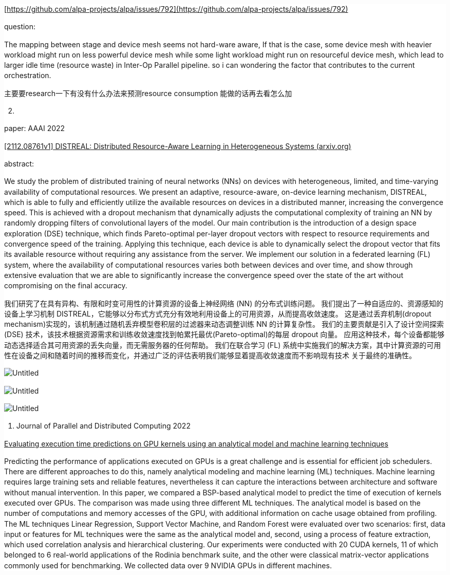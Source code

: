[https://github.com/alpa-projects/alpa/issues/792](https://github.com/alpa-projects/alpa/issues/792)

question: 

The mapping between stage and device mesh seems not hard-ware aware, If that is the case, some device mesh with heavier workload might run on less powerful device mesh while some light workload might run on resourceful device mesh, which lead to larger idle time (resource waste) in Inter-Op Parallel pipeline. so i can wondering the factor that contributes to the current orchestration.

主要要research一下有没有什么办法来预测resource consumption 能做的话再去看怎么加

2.

paper: AAAI 2022

[[2112.08761v1] DISTREAL: Distributed Resource-Aware Learning in Heterogeneous Systems (arxiv.org)](https://arxiv.org/abs/2112.08761v1)

abstract:

We study the problem of distributed training of neural networks (NNs) on devices with heterogeneous, limited, and time-varying availability of computational resources. We present an adaptive, resource-aware, on-device learning mechanism, DISTREAL, which is able to fully and efficiently utilize the available resources on devices in a distributed manner, increasing the convergence speed. This is achieved with a dropout mechanism that dynamically adjusts the computational complexity of training an NN by randomly dropping filters of convolutional layers of the model. Our main contribution is the introduction of a design space exploration (DSE) technique, which finds Pareto-optimal per-layer dropout vectors with respect to resource requirements and convergence speed of the training. Applying this technique, each device is able to dynamically select the dropout vector that fits its available resource without requiring any assistance from the server. We implement our solution in a federated learning (FL) system, where the availability of computational resources varies both between devices and over time, and show through extensive evaluation that we are able to significantly increase the convergence speed over the state of the art without compromising on the final accuracy.

我们研究了在具有异构、有限和时变可用性的计算资源的设备上神经网络 (NN) 的分布式训练问题。 我们提出了一种自适应的、资源感知的设备上学习机制 DISTREAL，它能够以分布式方式充分有效地利用设备上的可用资源，从而提高收敛速度。 这是通过丢弃机制(dropout mechanism)实现的，该机制通过随机丢弃模型卷积层的过滤器来动态调整训练 NN 的计算复杂性。 我们的主要贡献是引入了设计空间探索 (DSE) 技术，该技术根据资源需求和训练收敛速度找到帕累托最优(Pareto-optimal)的每层 dropout 向量。 应用这种技术，每个设备都能够动态选择适合其可用资源的丢失向量，而无需服务器的任何帮助。 我们在联合学习 (FL) 系统中实施我们的解决方案，其中计算资源的可用性在设备之间和随着时间的推移而变化，并通过广泛的评估表明我们能够显着提高收敛速度而不影响现有技术 关于最终的准确性。

![Untitled](https://s3-us-west-2.amazonaws.com/secure.notion-static.com/1745e70c-1bd6-4632-b73f-f6d87c6dada1/Untitled.png)

![Untitled](https://s3-us-west-2.amazonaws.com/secure.notion-static.com/75c412c6-cab7-421c-8de9-eb7520c53815/Untitled.png)

![Untitled](https://s3-us-west-2.amazonaws.com/secure.notion-static.com/272e963c-edcf-4ef0-aea5-d5cee836ca74/Untitled.png)

1. Journal of Parallel and Distributed Computing 2022

[Evaluating execution time predictions on GPU kernels using an analytical model and machine learning techniques](https://www.sciencedirect.com/science/article/pii/S0743731522001903?casa_token=Kqi7243-EJsAAAAA:P9NoXtKwokKF11fN8OgGYys5r0gaF_gVweA7ZyMfYvSMkUkGQ37oMASLi49cnXp_0F9Oogk3Fg)

Predicting the performance of applications executed on GPUs is a great challenge and is essential
for efficient job schedulers. There are different approaches to do this, namely analytical modeling
and machine learning (ML) techniques. Machine learning requires large training sets and reliable
features, nevertheless it can capture the interactions between architecture and software without manual intervention.
In this paper, we compared a BSP-based analytical model to predict the time of execution of kernels
executed over GPUs. The comparison was made using three different ML techniques. The analytical model is based on the number of computations and memory accesses of the GPU, with additional information on cache usage obtained from profiling. The ML techniques Linear Regression, Support Vector Machine, and Random Forest were evaluated over two scenarios: first, data input or features for ML techniques were the same as the analytical model and, second, using a process of feature extraction, which used correlation analysis and hierarchical clustering. Our experiments were conducted with 20 CUDA kernels, 11 of which belonged to 6 real-world applications of the Rodinia benchmark suite, and the other were classical matrix-vector applications commonly used for benchmarking. We collected data over 9 NVIDIA GPUs in different machines.